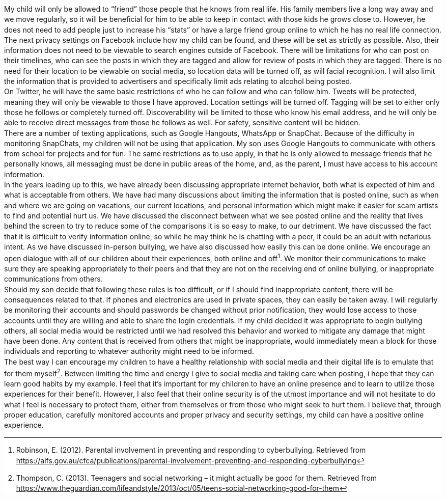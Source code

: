 My child will only be allowed to “friend” those people that he knows from real life. His family members live a long way away and we move regularly, so it will be beneficial for him to be able to keep in contact with those kids he grows close to. However, he does not need to add people just to increase his “stats” or have a large friend group online to which he has no real life connection. The next privacy settings on Facebook include how my child can be found, and these will be set as strictly as possible. Also, their information does not need to be viewable to search engines outside of Facebook. There will be limitations for who can post on their timelines, who can see the posts in which they are tagged and allow for review of posts in which they are tagged. There is no need for their location to be viewable on social media, so location data will be turned off, as will facial recognition. I will also limit the information that is provided to advertisers and specifically limit ads relating to alcohol being posted.  
On Twitter, he will have the same basic restrictions of who he can follow and who can follow him. Tweets will be protected, meaning they will only be viewable to those I have approved. Location settings will be turned off. Tagging will be set to either only those he follows or completely turned off. Discoverability will be limited to those who know his email address, and he will only be able to receive direct messages from those he follows as well. For safety, sensitive content will be hidden.  
There are a number of texting applications, such as Google Hangouts, WhatsApp or SnapChat. Because of the difficulty in monitoring SnapChats, my children will not be using that application. My son uses Google Hangouts to communicate with others from school for projects and for fun. The same restrictions as to use apply, in that he is only allowed to message friends that he personally knows, all messaging must be done in public areas of the home, and, as the parent, I must have access to his account information.   
In the years leading up to this, we have already been discussing appropriate internet behavior, both what is expected of him and what is acceptable from others. We have had many discussions about limiting the information that is posted online, such as when and where we are going on vacations, our current locations, and personal information which might make it easier for scam artists to find and potential hurt us. We have discussed the disconnect between what we see posted online and the reality that lives behind the screen to try to reduce some of the comparisons it is so easy to make, to our detriment. We have discussed the fact that it is difficult to verify information online, so while he may think he is chatting with a peer, it could be an adult with nefarious intent. As we have discussed in-person bullying, we have also discussed how easily this can be done online. We encourage an open dialogue with all of our children about their experiences, both online and off[^22].  We monitor their communications to make sure they are speaking appropriately to their peers and that they are not on the receiving end of online bullying, or inappropriate communications from others.  
	Should my son decide that following these rules is too difficult, or if I should find inappropriate content, there will be consequences related to that.  If phones and electronics are used in private spaces, they can easily be taken away. I will regularly be monitoring their accounts and should passwords be changed without prior notification, they would lose access to those accounts until they are willing and able to share the login credentials. If my child decided it was appropriate to begin bullying others, all social media would be restricted until we had resolved this behavior and worked to mitigate any damage that might have been done.  Any content that is received from others that might be inappropriate, would immediately mean a block for those individuals and reporting to whatever authority might need to be informed.    
	The best way I can encourage my children to have a healthy relationship with social media and their digital life is to emulate that for them myself[^23]. Between limiting the time and energy I give to social media and taking care when posting, i hope that they can learn good habits by my example. I feel that it’s important for my children to have an online presence and to learn to utilize those experiences for their benefit. However, I also feel that their online security is of the utmost importance and will not hesitate to do what I feel is necessary to protect them, either from themselves or from those who might seek to hurt them. I believe that, through proper education, carefully monitored accounts and proper privacy and security settings, my child can have a positive online experience.


[^1]:  Desktop Operating System Market Share Worldwide | StatCounter Global Stats. (2018). Retrieved from http://gs.statcounter.com/os-market-share/desktop/worldwide\#monthly-201708-201709-bar
[^2]:  Williams, M. (2018). Windows Defender review. Retrieved from https://www.techradar.com/uk/reviews/windows-defender
[^3]:  Rubenking, N. (2018). Microsoft Windows Defender Security Center. Retrieved from https://uk.pcmag.com/antivirus/25697/microsoft-windows-defender-security-center
[^4]:  macOS \- Security. (2018). Retrieved from https://www.apple.com/uk/macos/security/
[^5]:  Taylor, D. (2018). Why Linux is better than Windows or macOS for security. Retrieved from https://www.computerworld.com/article/3252823/linux/why-linux-is-better-than-windows-or-macos-for-security.html
[^6]:  The Importance of General Software Updates and Patches. (2018). Retrieved from https://uk.norton.com/internetsecurity-how-to-the-importance-of-general-software-updates-and-patches.html
[^7]:  Tyson, J. (2018). How Firewalls Work. Retrieved from https://computer.howstuffworks.com/firewall1.htm
[^8]:  Ranbe, R. (2018). What Happens if a Firewall Is Disabled?. Retrieved from https://smallbusiness.chron.com/happens-firewall-disabled-62134.html
[^9]:  Wikipedia contributors. (2018, October 15). Antivirus software. In *Wikipedia, The Free Encyclopedia*. Retrieved 12:11, November 13, 2018, from [https://en.wikipedia.org/w/index.php?title=Antivirus\_software\&oldid=864222386](https://en.wikipedia.org/w/index.php?title=Antivirus_software&oldid=864222386)
[^10]:  What is the Safest Web Browser? Chrome, Firefox, IE, Opera, and Safari Comparison Chart « TipTopSecurity. (2014). Retrieved from https://tiptopsecurity.com/safest-web-browser-chrome-firefox-ie-opera-safari-comparison-chart/
[^11]:  Ranked: Security and privacy for the most popular web browsers in 2018\. (2018). Retrieved from https://www.expressvpn.com/blog/best-browsers-for-privacy/
[^12]:  Browse in private \- Android \- Google Chrome Help. (2018). Retrieved from https://support.google.com/chrome/answer/95464?co=GENIE.Platform%3DAndroid\&hl=en
[^13]:  Connell, M. (2018). You are not very incognito in incognito mode. Retrieved from https://www.computerworld.com/article/3186941/web-browsers/you-are-not-very-incognito-in-incognito-mode.html
[^14]:  Lovejoy, B. (2017). PSA: This spoof Apple site illustrates the sophistication of today’s phishing attacks. Retrieved from https://9to5mac.com/2017/04/20/how-to-spot-a-phishing-attempt-fake-apple-site/
[^15]:  Tulloch, M. (2018). Do password managers keep you secure — or give you a false sense of security?. Retrieved from http://techgenix.com/are-password-managers-security/
[^16]:  Mayer, C. (2018). Don’t Store Credit Card Details On Your Browser | Fiscal Tiger. Retrieved from https://www.fiscaltiger.com/storing-credit-card-information-website-safe/
[^17]:  Thompson, C. (2018). Teenagers and social networking – it might actually be good for them. Retrieved from https://www.theguardian.com/lifeandstyle/2013/oct/05/teens-social-networking-good-for-them
[^18]:  Hurley, K. (2018). Social Media and Teens: How Does Social Media Affect Mental Health?. Retrieved from https://www.psycom.net/social-media-teen-mental-health
[^19]:  Collin, Philippa. (2015). Social media and the wellbeing of children and young people: A literature review. 10.13140/RG.2.1.3296.6885. 
[^20]: (2018). Retrieved from https://www.childrenscommissioner.gov.uk/wp-content/uploads/2018/01/Childrens-Commissioner-for-England-Life-in-Likes-3.pdf
[^21]:  The Impact of Social Media on Emotional Health. (2017). Retrieved from https://www.cbhs.com.au/health-well-being-blog/blog-article/2017/05/17/the-impact-of-social-media-on-emotional-health
[^22]:  Robinson, E. (2012). Parental involvement in preventing and responding to cyberbullying. Retrieved from https://aifs.gov.au/cfca/publications/parental-involvement-preventing-and-responding-cyberbullying
[^23]:  Thompson, C. (2013). Teenagers and social networking – it might actually be good for them. Retrieved from https://www.theguardian.com/lifeandstyle/2013/oct/05/teens-social-networking-good-for-them